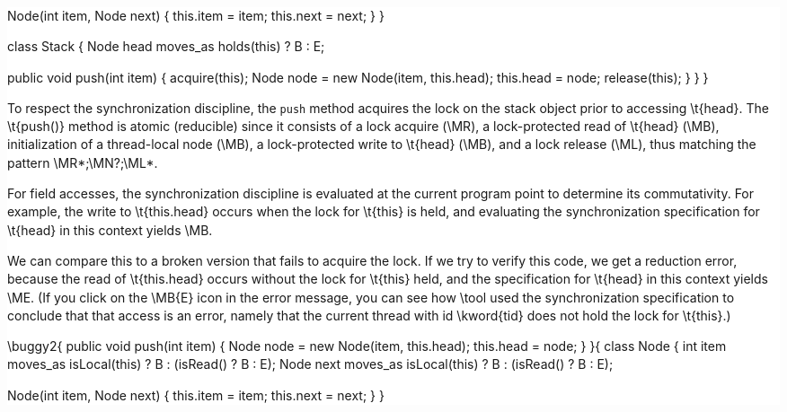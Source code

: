   Node(int item, Node next) {
    this.item = item;
    this.next = next;
  }
}

class Stack {
  Node head moves_as holds(this) ? B : E;

  public void push(int item) {
    acquire(this);
    Node node = new Node(item, this.head);
    this.head = node; 
    release(this);
  }
}
}


To respect the synchronization discipline, the `push` method acquires the lock on
the stack object prior to accessing \t{head}.  The \t{push()} method
is atomic (reducible) since it consists of a lock acquire (\MR), a
lock-protected read of \t{head} (\MB), initialization of a
thread-local node (\MB), a lock-protected write to \t{head} (\MB),
and a lock release (\ML), thus matching the pattern
\MR\*;\MN?;\ML\*.  

For field accesses, the synchronization
discipline is evaluated at the current program point to determine its
commutativity.  For example, the write to \t{this.head} occurs when
the lock for \t{this} is held, and evaluating the synchronization
specification for \t{head} in this context yields \MB. 

We can compare this to a broken version that fails to 
acquire the lock.  If we try to verify this code, we get a reduction
error, because the read of \t{this.head} occurs without
the lock for \t{this} held, and the specification for \t{head} 
in this context yields \ME.  (If you click on the \MB{E} icon in the
error message, you can see how \tool used the synchronization specification
to conclude that that access is an error, namely that the current thread
with id \kword{tid} does not hold the lock for \t{this}.)

\buggy2{
public void push(int item) {
  Node node = new Node(item, this.head);
  this.head = node; 
}
}{
class Node {
  int item  moves_as isLocal(this) ? B : (isRead() ? B : E);
  Node next moves_as isLocal(this) ? B : (isRead() ? B : E);

  Node(int item, Node next) {
    this.item = item;
    this.next = next;
  }
}

